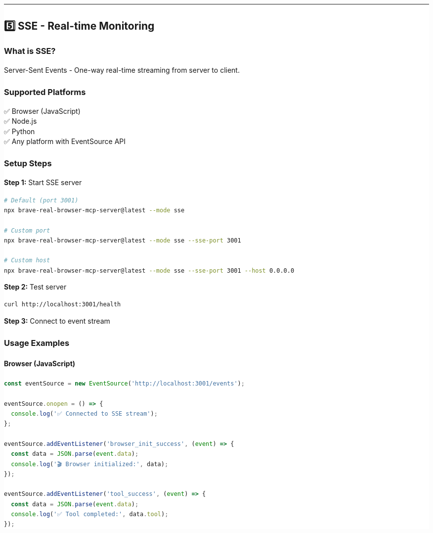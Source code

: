 ```json
```

---

## 5️⃣ SSE - Real-time Monitoring

### What is SSE?
Server-Sent Events - One-way real-time streaming from server to client.

### Supported Platforms
✅ Browser (JavaScript)  
✅ Node.js  
✅ Python  
✅ Any platform with EventSource API

### Setup Steps

**Step 1:** Start SSE server
```bash
# Default (port 3001)
npx brave-real-browser-mcp-server@latest --mode sse

# Custom port
npx brave-real-browser-mcp-server@latest --mode sse --sse-port 3001

# Custom host
npx brave-real-browser-mcp-server@latest --mode sse --sse-port 3001 --host 0.0.0.0
```

**Step 2:** Test server
```bash
curl http://localhost:3001/health
```

**Step 3:** Connect to event stream

### Usage Examples

#### Browser (JavaScript)
```javascript
const eventSource = new EventSource('http://localhost:3001/events');

eventSource.onopen = () => {
  console.log('✅ Connected to SSE stream');
};

eventSource.addEventListener('browser_init_success', (event) => {
  const data = JSON.parse(event.data);
  console.log('🎬 Browser initialized:', data);
});

eventSource.addEventListener('tool_success', (event) => {
  const data = JSON.parse(event.data);
  console.log('✅ Tool completed:', data.tool);
});
```
